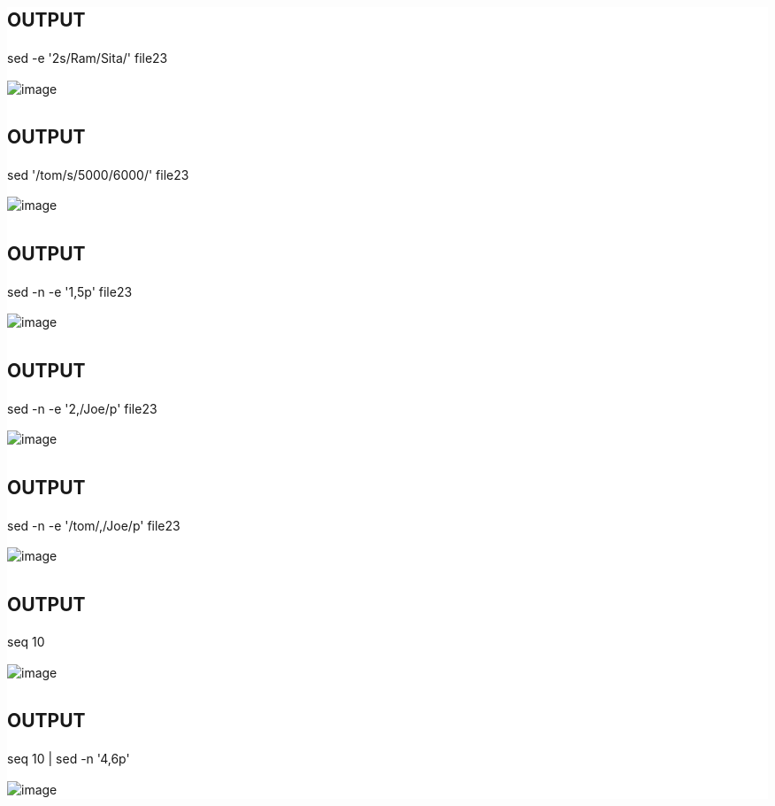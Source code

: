 ## OUTPUT


sed  -e '2s/Ram/Sita/' file23

![image](https://github.com/sabithapaulraj/OS-Linux-commands-Shell-script/assets/118343379/293c5747-8b19-4f45-ab42-cd24cdcacc2e)

## OUTPUT



sed  '/tom/s/5000/6000/' file23

![image](https://github.com/sabithapaulraj/OS-Linux-commands-Shell-script/assets/118343379/c611f39b-012c-4923-8f1e-be1261ac3b0e)

## OUTPUT



sed -n -e '1,5p' file23

![image](https://github.com/sabithapaulraj/OS-Linux-commands-Shell-script/assets/118343379/174a53cf-3083-48aa-bf15-aa81997c53ee)

## OUTPUT



sed -n -e '2,/Joe/p' file23

![image](https://github.com/sabithapaulraj/OS-Linux-commands-Shell-script/assets/118343379/47d896cd-ec9b-4f5f-ae81-de87afc0bead)

## OUTPUT




sed -n -e '/tom/,/Joe/p' file23

![image](https://github.com/sabithapaulraj/OS-Linux-commands-Shell-script/assets/118343379/da0a325e-dbe5-47d3-ad18-366965f3cbc3)

## OUTPUT



seq 10 

![image](https://github.com/sabithapaulraj/OS-Linux-commands-Shell-script/assets/118343379/cef77d40-7cc2-4ffc-8b8e-ac829b3e0a0a)

## OUTPUT



seq 10 | sed -n '4,6p'

![image](https://github.com/sabithapaulraj/OS-Linux-commands-Shell-script/assets/118343379/6f5f7510-d03d-4702-8c3d-9d61e69112cf)
